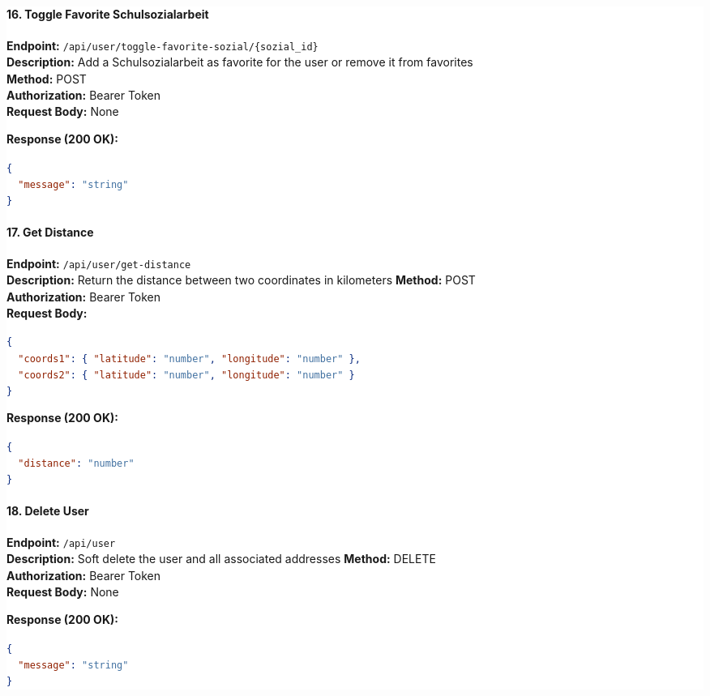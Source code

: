 #### 16. Toggle Favorite Schulsozialarbeit

**Endpoint:** `/api/user/toggle-favorite-sozial/{sozial_id}`  
**Description:** Add a Schulsozialarbeit as favorite for the user or remove it from favorites  
**Method:** POST  
**Authorization:** Bearer Token  
**Request Body:** None

**Response (200 OK):**

```json
{
  "message": "string"
}
```

#### 17. Get Distance

**Endpoint:** `/api/user/get-distance`  
**Description:** Return the distance between two coordinates in kilometers
**Method:** POST  
**Authorization:** Bearer Token  
**Request Body:**

```json
{
  "coords1": { "latitude": "number", "longitude": "number" },
  "coords2": { "latitude": "number", "longitude": "number" }
}
```

**Response (200 OK):**

```json
{
  "distance": "number"
}
```

#### 18. Delete User

**Endpoint:** `/api/user`  
**Description:** Soft delete the user and all associated addresses
**Method:** DELETE  
**Authorization:** Bearer Token  
**Request Body:** None

**Response (200 OK):**

```json
{
  "message": "string"
}
```
